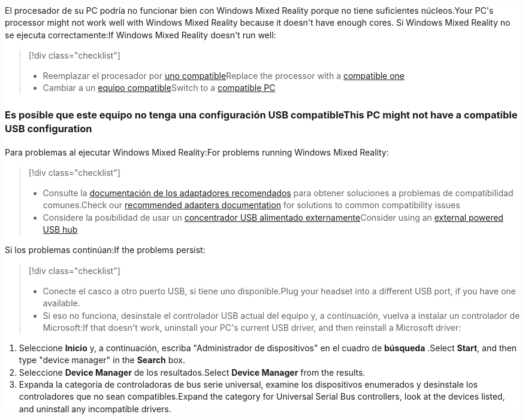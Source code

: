 <span data-ttu-id="85ce6-153">El procesador de su PC podría no funcionar bien con Windows Mixed Reality porque no tiene suficientes núcleos.</span><span class="sxs-lookup"><span data-stu-id="85ce6-153">Your PC's processor might not work well with Windows Mixed Reality because it doesn't have enough cores.</span></span> <span data-ttu-id="85ce6-154">Si Windows Mixed Reality no se ejecuta correctamente:</span><span class="sxs-lookup"><span data-stu-id="85ce6-154">If Windows Mixed Reality doesn't run well:</span></span>

> [!div class="checklist"]
> * <span data-ttu-id="85ce6-155">Reemplazar el procesador por [uno compatible](windows-mixed-reality-minimum-pc-hardware-compatibility-guidelines.md)</span><span class="sxs-lookup"><span data-stu-id="85ce6-155">Replace the processor with a [compatible one](windows-mixed-reality-minimum-pc-hardware-compatibility-guidelines.md)</span></span> 
> * <span data-ttu-id="85ce6-156">Cambiar a un [equipo compatible](windows-mixed-reality-minimum-pc-hardware-compatibility-guidelines.md#compatibility-guidelines)</span><span class="sxs-lookup"><span data-stu-id="85ce6-156">Switch to a [compatible PC](windows-mixed-reality-minimum-pc-hardware-compatibility-guidelines.md#compatibility-guidelines)</span></span>

### <a name="this-pc-might-not-have-a-compatible-usb-configuration"></a><span data-ttu-id="85ce6-157">Es posible que este equipo no tenga una configuración USB compatible</span><span class="sxs-lookup"><span data-stu-id="85ce6-157">This PC might not have a compatible USB configuration</span></span>

<span data-ttu-id="85ce6-158">Para problemas al ejecutar Windows Mixed Reality:</span><span class="sxs-lookup"><span data-stu-id="85ce6-158">For problems running Windows Mixed Reality:</span></span>

> [!div class="checklist"]
> * <span data-ttu-id="85ce6-159">Consulte la [documentación de los adaptadores recomendados](recommended-adapters-for-windows-mixed-reality-capable-pcs.md) para obtener soluciones a problemas de compatibilidad comunes.</span><span class="sxs-lookup"><span data-stu-id="85ce6-159">Check our [recommended adapters documentation](recommended-adapters-for-windows-mixed-reality-capable-pcs.md) for solutions to common compatibility issues</span></span>
> * <span data-ttu-id="85ce6-160">Considere la posibilidad de usar un [concentrador USB alimentado externamente](recommended-adapters-for-windows-mixed-reality-capable-pcs.md#using-external-usb-30-hubs-with-windows-mixed-reality-headsets)</span><span class="sxs-lookup"><span data-stu-id="85ce6-160">Consider using an [external powered USB hub](recommended-adapters-for-windows-mixed-reality-capable-pcs.md#using-external-usb-30-hubs-with-windows-mixed-reality-headsets)</span></span>

<span data-ttu-id="85ce6-161">Si los problemas continúan:</span><span class="sxs-lookup"><span data-stu-id="85ce6-161">If the problems persist:</span></span>

> [!div class="checklist"]
> * <span data-ttu-id="85ce6-162">Conecte el casco a otro puerto USB, si tiene uno disponible.</span><span class="sxs-lookup"><span data-stu-id="85ce6-162">Plug your headset into a different USB port, if you have one available.</span></span>
> * <span data-ttu-id="85ce6-163">Si eso no funciona, desinstale el controlador USB actual del equipo y, a continuación, vuelva a instalar un controlador de Microsoft:</span><span class="sxs-lookup"><span data-stu-id="85ce6-163">If that doesn't work, uninstall your PC's current USB driver, and then reinstall a Microsoft driver:</span></span>

1. <span data-ttu-id="85ce6-164">Seleccione **Inicio** y, a continuación, escriba "Administrador de dispositivos" en el cuadro de **búsqueda** .</span><span class="sxs-lookup"><span data-stu-id="85ce6-164">Select **Start**, and then type "device manager" in the **Search** box.</span></span>
2. <span data-ttu-id="85ce6-165">Seleccione **Device Manager** de los resultados.</span><span class="sxs-lookup"><span data-stu-id="85ce6-165">Select **Device Manager** from the results.</span></span>
3. <span data-ttu-id="85ce6-166">Expanda la categoría de controladoras de bus serie universal, examine los dispositivos enumerados y desinstale los controladores que no sean compatibles.</span><span class="sxs-lookup"><span data-stu-id="85ce6-166">Expand the category for Universal Serial Bus controllers, look at the devices listed, and uninstall any incompatible drivers.</span></span>